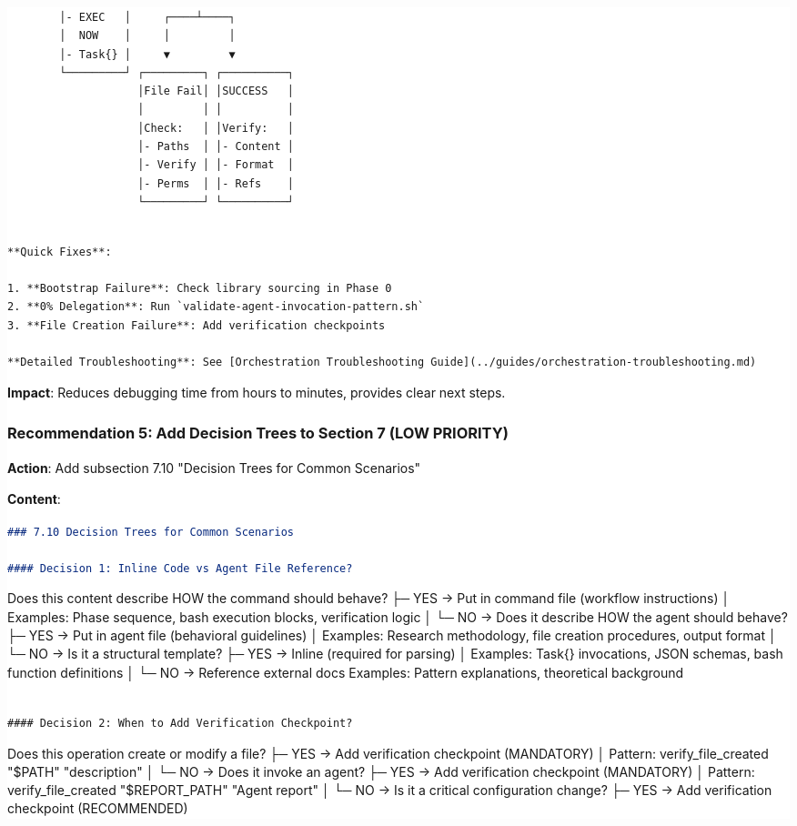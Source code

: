             │- EXEC   │     ┌────┴────┐
            │  NOW    │     │         │
            │- Task{} │     ▼         ▼
            └─────────┘ ┌─────────┐ ┌──────────┐
                        │File Fail│ │SUCCESS   │
                        │         │ │          │
                        │Check:   │ │Verify:   │
                        │- Paths  │ │- Content │
                        │- Verify │ │- Format  │
                        │- Perms  │ │- Refs    │
                        └─────────┘ └──────────┘
```

**Quick Fixes**:

1. **Bootstrap Failure**: Check library sourcing in Phase 0
2. **0% Delegation**: Run `validate-agent-invocation-pattern.sh`
3. **File Creation Failure**: Add verification checkpoints

**Detailed Troubleshooting**: See [Orchestration Troubleshooting Guide](../guides/orchestration-troubleshooting.md)
```

**Impact**: Reduces debugging time from hours to minutes, provides clear next steps.

### Recommendation 5: Add Decision Trees to Section 7 (LOW PRIORITY)

**Action**: Add subsection 7.10 "Decision Trees for Common Scenarios"

**Content**:
```markdown
### 7.10 Decision Trees for Common Scenarios

#### Decision 1: Inline Code vs Agent File Reference?

```
Does this content describe HOW the command should behave?
├─ YES → Put in command file (workflow instructions)
│   Examples: Phase sequence, bash execution blocks, verification logic
│
└─ NO → Does it describe HOW the agent should behave?
    ├─ YES → Put in agent file (behavioral guidelines)
    │   Examples: Research methodology, file creation procedures, output format
    │
    └─ NO → Is it a structural template?
        ├─ YES → Inline (required for parsing)
        │   Examples: Task{} invocations, JSON schemas, bash function definitions
        │
        └─ NO → Reference external docs
            Examples: Pattern explanations, theoretical background
```

#### Decision 2: When to Add Verification Checkpoint?

```
Does this operation create or modify a file?
├─ YES → Add verification checkpoint (MANDATORY)
│   Pattern: verify_file_created "$PATH" "description"
│
└─ NO → Does it invoke an agent?
    ├─ YES → Add verification checkpoint (MANDATORY)
    │   Pattern: verify_file_created "$REPORT_PATH" "Agent report"
    │
    └─ NO → Is it a critical configuration change?
        ├─ YES → Add verification checkpoint (RECOMMENDED)